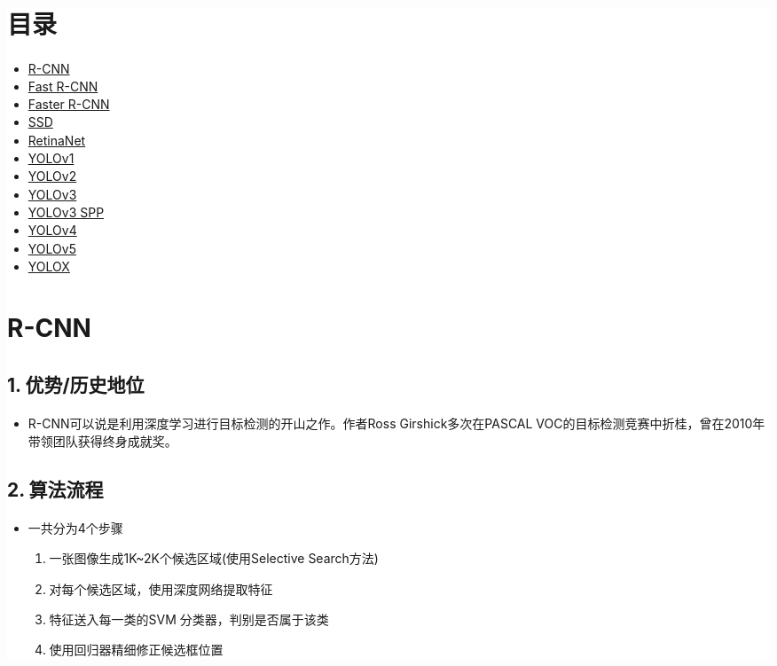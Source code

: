 # 目录

- [R-CNN](#r-cnn)
- [Fast R-CNN](#fast-r-cnn)
- [Faster R-CNN](#faster-r-cnn)
- [SSD](#ssd)
- [RetinaNet](#retinanet)
- [YOLOv1](#yolov1)
- [YOLOv2](#yolov2)
- [YOLOv3](#yolov3)
- [YOLOv3 SPP](#yolov3-spp)
- [YOLOv4](#yolov4)
- [YOLOv5](#yolov5)
- [YOLOX](#yolox)


# R-CNN

## 1. 优势/历史地位
- R-CNN可以说是利用深度学习进行目标检测的开山之作。作者Ross Girshick多次在PASCAL VOC的目标检测竞赛中折桂，曾在2010年带领团队获得终身成就奖。

## 2. 算法流程
- 一共分为4个步骤
    1. 一张图像生成1K~2K个候选区域(使用Selective Search方法) 

    1. 对每个候选区域，使用深度网络提取特征

    1. 特征送入每一类的SVM 分类器，判别是否属于该类

    1. 使用回归器精细修正候选框位置